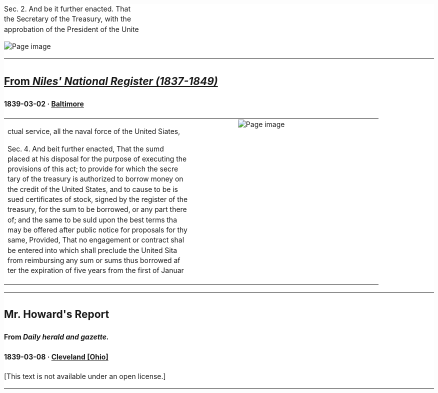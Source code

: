 Sec. 2. And be it further enacted. That  
the Secretary of the Treasury, with the  
approbation of the President of the Unite
</td><td style="width: 50%; max-height: 75%; margin: auto; display: block;">
<img alt="Page image" src="https://newspapers.digitalnc.org/images/iiif/batch_ncu_RalRegNCWA21n_ver01%2Fdata%2F1815090801%2F0352.jp2/pct:24.931833674164963,41.718555417185556,18.77982276755283,9.900373599003736/!600,600/0/default.jpg"/>
</td>
</tr></table>

---

## [From _Niles' National Register (1837-1849)_](https://archive.org/details/sim_niles-national-register_1839-03-02_56_1431/page/n15/mode/1up?view=theater)

#### 1839-03-02 &middot; [Baltimore](http://dbpedia.org/resource/Baltimore)

<table style="width: 100%;"><tr><td style="width: 50%">

ctual service, all the naval force of the United Siates,  
  
Sec. 4. And beit further enacted, That the sumd  
placed at his disposal for the purpose of executing the  
provisions of this act; to provide for which the secre  
tary of the treasury is authorized to borrow money on  
the credit of the United States, and to cause to be is  
sued certificates of stock, signed by the register of the  
treasury, for the sum to be borrowed, or any part there  
of; and the same to be suld upon the best terms tha  
may be offered after public notice for proposals for thy  
same, Provided, That no engagement or contract shal  
be entered into which shall preclude the United Sita  
from reimbursing any sum or sums thus borrowed af  
ter the expiration of five years from the first of Januar
</td><td style="width: 50%; max-height: 75%; margin: auto; display: block;">
<img alt="Page image" src="https://iiif.archive.org/image/iiif/2/sim_niles-national-register_1839-03-02_56_1431%2Fsim_niles-national-register_1839-03-02_56_1431_jp2.zip%2Fsim_niles-national-register_1839-03-02_56_1431_jp2%2Fsim_niles-national-register_1839-03-02_56_1431_0015.jp2/pct:69.74048442906575,46.7280163599182,25.41522491349481,11.98875255623722/600,/0/default.jpg"/>
</td>
</tr></table>

---

## Mr. Howard's Report

#### From _Daily herald and gazette._

#### 1839-03-08 &middot; [Cleveland [Ohio]](http://dbpedia.org/resource/Cleveland)

[This text is not available under an open license.]

---
